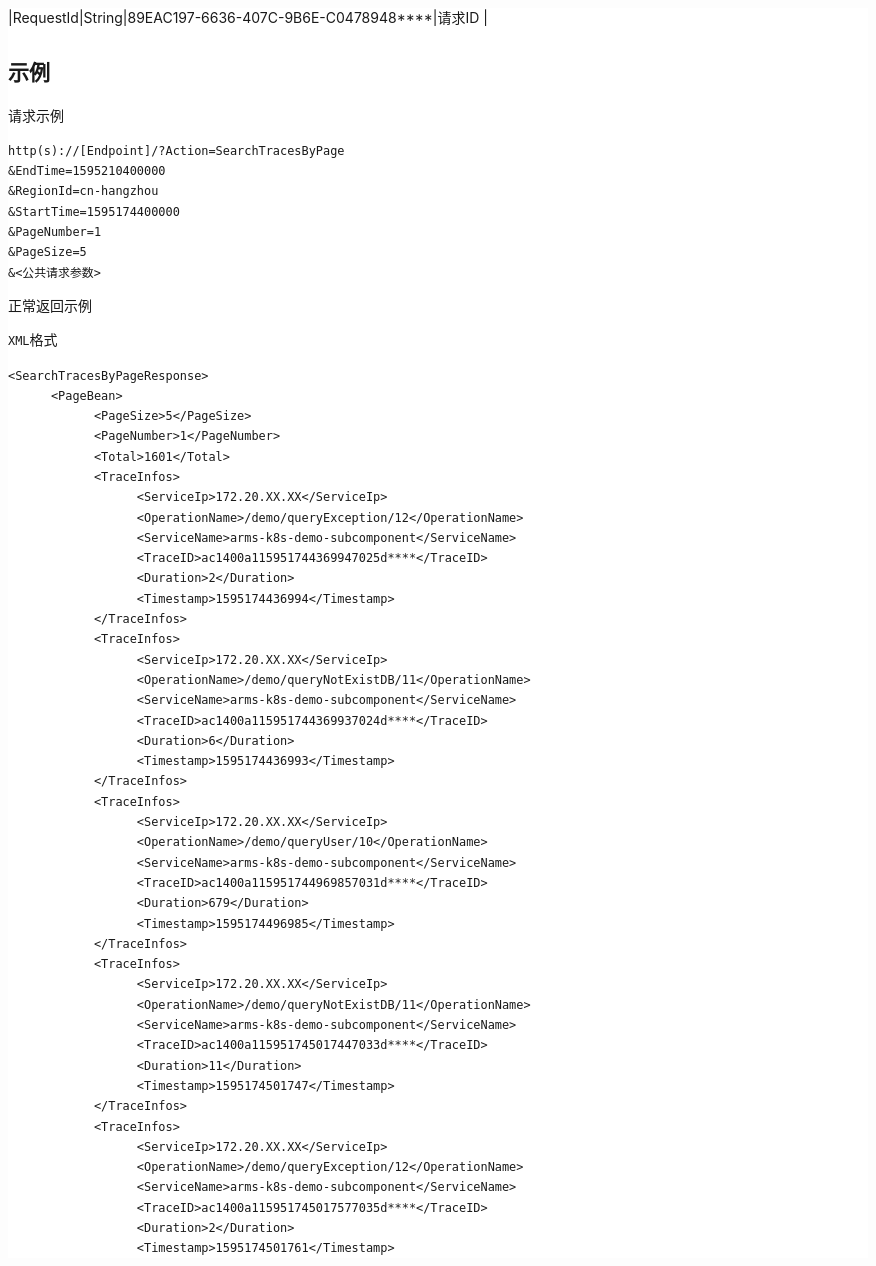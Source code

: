 |RequestId|String|89EAC197-6636-407C-9B6E-C0478948\*\*\*\*|请求ID |

## 示例

请求示例

```
http(s)://[Endpoint]/?Action=SearchTracesByPage
&EndTime=1595210400000
&RegionId=cn-hangzhou
&StartTime=1595174400000
&PageNumber=1
&PageSize=5
&<公共请求参数>
```

正常返回示例

`XML`格式

```
<SearchTracesByPageResponse>
	  <PageBean>
		    <PageSize>5</PageSize>
		    <PageNumber>1</PageNumber>
		    <Total>1601</Total>
		    <TraceInfos>
			      <ServiceIp>172.20.XX.XX</ServiceIp>
			      <OperationName>/demo/queryException/12</OperationName>
			      <ServiceName>arms-k8s-demo-subcomponent</ServiceName>
			      <TraceID>ac1400a115951744369947025d****</TraceID>
			      <Duration>2</Duration>
			      <Timestamp>1595174436994</Timestamp>
		    </TraceInfos>
		    <TraceInfos>
			      <ServiceIp>172.20.XX.XX</ServiceIp>
			      <OperationName>/demo/queryNotExistDB/11</OperationName>
			      <ServiceName>arms-k8s-demo-subcomponent</ServiceName>
			      <TraceID>ac1400a115951744369937024d****</TraceID>
			      <Duration>6</Duration>
			      <Timestamp>1595174436993</Timestamp>
		    </TraceInfos>
		    <TraceInfos>
			      <ServiceIp>172.20.XX.XX</ServiceIp>
			      <OperationName>/demo/queryUser/10</OperationName>
			      <ServiceName>arms-k8s-demo-subcomponent</ServiceName>
			      <TraceID>ac1400a115951744969857031d****</TraceID>
			      <Duration>679</Duration>
			      <Timestamp>1595174496985</Timestamp>
		    </TraceInfos>
		    <TraceInfos>
			      <ServiceIp>172.20.XX.XX</ServiceIp>
			      <OperationName>/demo/queryNotExistDB/11</OperationName>
			      <ServiceName>arms-k8s-demo-subcomponent</ServiceName>
			      <TraceID>ac1400a115951745017447033d****</TraceID>
			      <Duration>11</Duration>
			      <Timestamp>1595174501747</Timestamp>
		    </TraceInfos>
		    <TraceInfos>
			      <ServiceIp>172.20.XX.XX</ServiceIp>
			      <OperationName>/demo/queryException/12</OperationName>
			      <ServiceName>arms-k8s-demo-subcomponent</ServiceName>
			      <TraceID>ac1400a115951745017577035d****</TraceID>
			      <Duration>2</Duration>
			      <Timestamp>1595174501761</Timestamp>
```